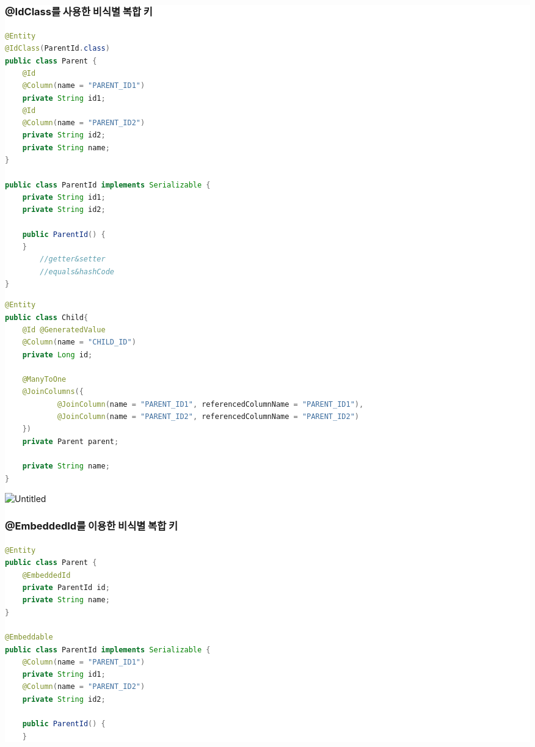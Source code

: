 ### @IdClass를 사용한 비식별 복합 키

```java
@Entity
@IdClass(ParentId.class)
public class Parent {
    @Id
    @Column(name = "PARENT_ID1")
    private String id1;
    @Id
    @Column(name = "PARENT_ID2")
    private String id2;
    private String name;
}

public class ParentId implements Serializable {
    private String id1;
    private String id2;

    public ParentId() {
    }
		//getter&setter
		//equals&hashCode
}
```

```java
@Entity
public class Child{
    @Id @GeneratedValue
    @Column(name = "CHILD_ID")
    private Long id;

    @ManyToOne
    @JoinColumns({
            @JoinColumn(name = "PARENT_ID1", referencedColumnName = "PARENT_ID1"),
            @JoinColumn(name = "PARENT_ID2", referencedColumnName = "PARENT_ID2")
    })
    private Parent parent;

    private String name;
}
```

![Untitled](docs/assets/images/java-orm-jpa/7/7_9.png)

### @EmbeddedId를 이용한 비식별 복합 키

```java
@Entity
public class Parent {
    @EmbeddedId
    private ParentId id;
    private String name;
}

@Embeddable
public class ParentId implements Serializable {
    @Column(name = "PARENT_ID1")
    private String id1;
    @Column(name = "PARENT_ID2")
    private String id2;

    public ParentId() {
    }
```